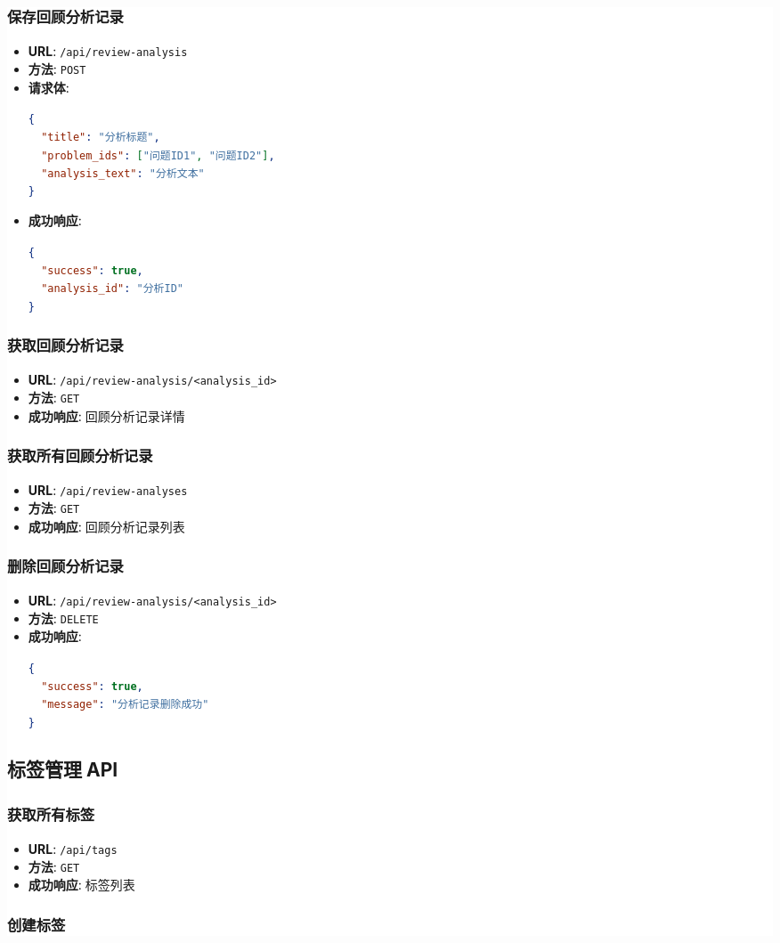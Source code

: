 ### 保存回顾分析记录

- **URL**: `/api/review-analysis`
- **方法**: `POST`
- **请求体**:
  ```json
  {
    "title": "分析标题",
    "problem_ids": ["问题ID1", "问题ID2"],
    "analysis_text": "分析文本"
  }
  ```
- **成功响应**:
  ```json
  {
    "success": true,
    "analysis_id": "分析ID"
  }
  ```

### 获取回顾分析记录

- **URL**: `/api/review-analysis/<analysis_id>`
- **方法**: `GET`
- **成功响应**: 回顾分析记录详情

### 获取所有回顾分析记录

- **URL**: `/api/review-analyses`
- **方法**: `GET`
- **成功响应**: 回顾分析记录列表

### 删除回顾分析记录

- **URL**: `/api/review-analysis/<analysis_id>`
- **方法**: `DELETE`
- **成功响应**:
  ```json
  {
    "success": true,
    "message": "分析记录删除成功"
  }
  ```

## 标签管理 API

### 获取所有标签

- **URL**: `/api/tags`
- **方法**: `GET`
- **成功响应**: 标签列表

### 创建标签
